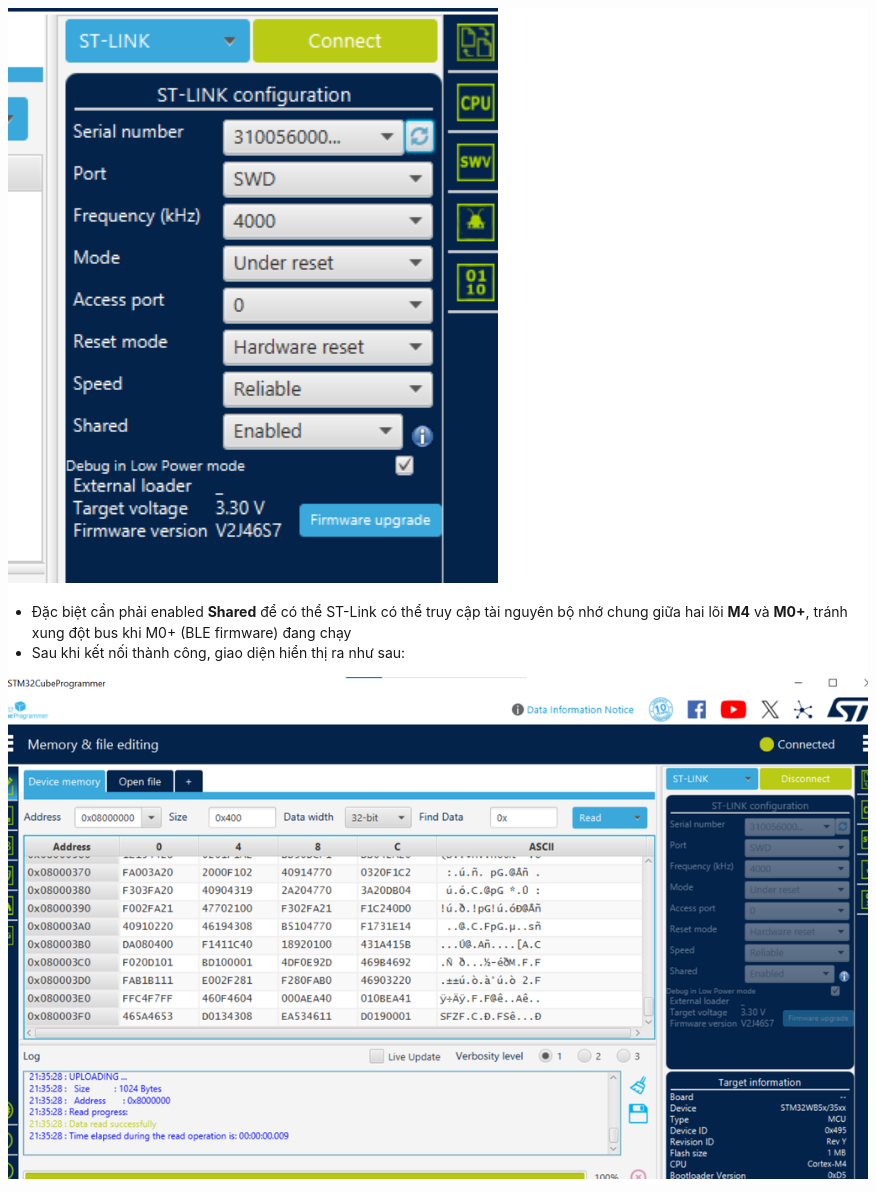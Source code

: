 ![](Images/ST-Link_conf.png)

- Đặc biệt cần phải enabled **Shared** để có thể ST-Link có thể truy cập tài nguyên bộ nhớ chung giữa hai lõi **M4** và **M0+**, tránh xung đột bus khi M0+ (BLE firmware) đang chạy 
- Sau khi kết nối thành công, giao diện hiển thị ra như sau:

![](Images/Cubeprg.png)

